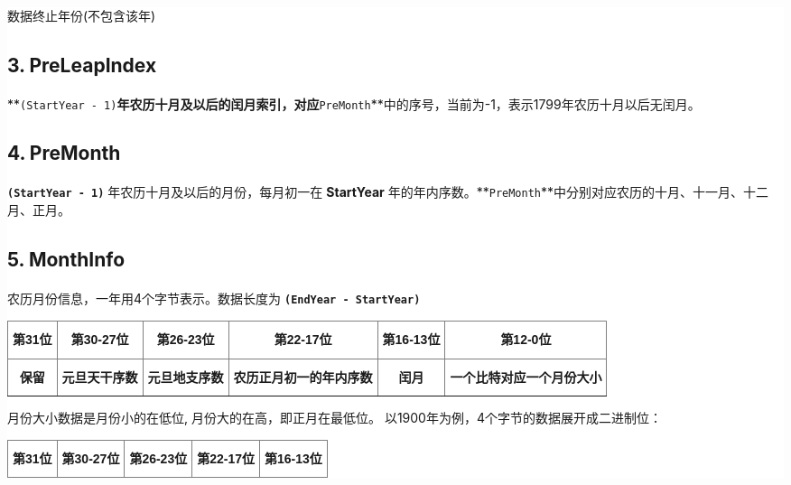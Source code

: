 数据终止年份(不包含该年)

## 3. PreLeapIndex

**`(StartYear - 1)`**年农历十月及以后的闰月索引，对应**`PreMonth`**中的序号，当前为-1，表示1799年农历十月以后无闰月。

## 4. PreMonth

**`(StartYear - 1)`** 年农历十月及以后的月份，每月初一在 **StartYear** 年的年内序数。**`PreMonth`**中分别对应农历的十月、十一月、十二月、正月。

## 5. MonthInfo

农历月份信息，一年用4个字节表示。数据长度为 **`(EndYear - StartYear)`**

<style type="text/css">
.tg  {border-collapse:collapse;border-spacing:0;}
.tg td{border-color:black;border-style:solid;border-width:1px;font-family:Arial, sans-serif;font-size:14px;
  overflow:hidden;padding:10px 5px;word-break:normal;}
.tg th{border-color:black;border-style:solid;border-width:1px;font-family:Arial, sans-serif;font-size:14px;
  font-weight:normal;overflow:hidden;padding:10px 5px;word-break:normal;}
.tg .tg-7btt{border-color:inherit;font-weight:bold;text-align:center;vertical-align:top}
</style>
<table class="tg"><thead>
  <tr>
    <th class="tg-7btt">第31位</th>
    <th class="tg-7btt">第30-27位</th>
    <th class="tg-7btt">第26-23位</th>
    <th class="tg-7btt">第22-17位</th>
    <th class="tg-7btt">第16-13位</th>
    <th class="tg-7btt">第12-0位</th>
  </tr></thead>
<tbody>
  <tr>
    <td class="tg-7btt">保留</td>
    <td class="tg-7btt">元旦天干序数</td>
    <td class="tg-7btt">元旦地支序数</td>
    <td class="tg-7btt">农历正月初一的年内序数</td>
    <td class="tg-7btt">闰月</td>
    <td class="tg-7btt">一个比特对应一个月份大小</td>
  </tr>
</tbody>
</table>
月份大小数据是月份小的在低位, 月份大的在高，即正月在最低位。
以1900年为例，4个字节的数据展开成二进制位：

<style type="text/css">
.tg  {border-collapse:collapse;border-spacing:0;}
.tg td{border-color:black;border-style:solid;border-width:1px;font-family:Arial, sans-serif;font-size:14px;
  overflow:hidden;padding:10px 5px;word-break:normal;}
.tg th{border-color:black;border-style:solid;border-width:1px;font-family:Arial, sans-serif;font-size:14px;
  font-weight:normal;overflow:hidden;padding:10px 5px;word-break:normal;}
.tg .tg-7btt{border-color:inherit;font-weight:bold;text-align:center;vertical-align:top}
</style>
<table class="tg"><thead>
  <tr>
    <th class="tg-7btt">第31位</th>
    <th class="tg-7btt">第30-27位</th>
    <th class="tg-7btt">第26-23位</th>
    <th class="tg-7btt">第22-17位</th>
    <th class="tg-7btt">第16-13位</th>